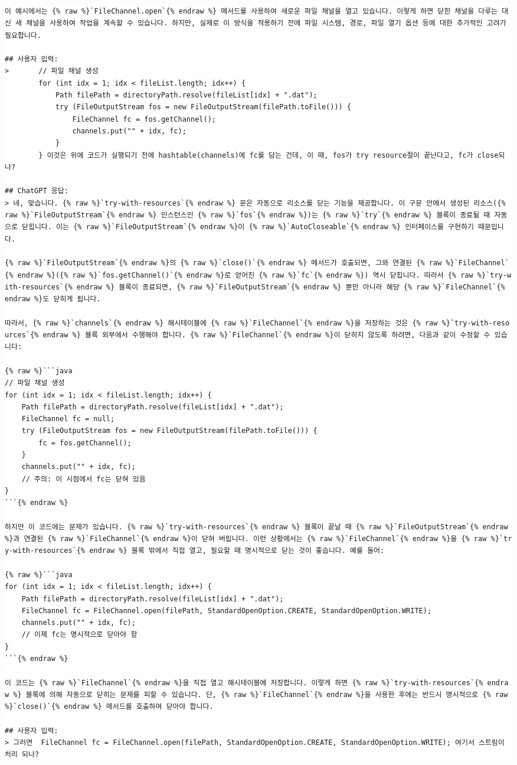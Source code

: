 ```{% endraw %}
이 예시에서는 {% raw %}`FileChannel.open`{% endraw %} 메서드를 사용하여 새로운 파일 채널을 열고 있습니다. 이렇게 하면 닫힌 채널을 다루는 대신 새 채널을 사용하여 작업을 계속할 수 있습니다. 하지만, 실제로 이 방식을 적용하기 전에 파일 시스템, 경로, 파일 열기 옵션 등에 대한 추가적인 고려가 필요합니다.

## 사용자 입력:
> 		// 파일 채널 생성
		for (int idx = 1; idx < fileList.length; idx++) {
			Path filePath = directoryPath.resolve(fileList[idx] + ".dat");
			try (FileOutputStream fos = new FileOutputStream(filePath.toFile())) {
				FileChannel fc = fos.getChannel();
				channels.put("" + idx, fc);
			}
		} 이것은 위에 코드가 실행되기 전에 hashtable(channels)에 fc를 담는 건데, 이 때, fos가 try resource절이 끝난다고, fc가 close되나?

## ChatGPT 응답:
> 네, 맞습니다. {% raw %}`try-with-resources`{% endraw %} 문은 자동으로 리소스를 닫는 기능을 제공합니다. 이 구문 안에서 생성된 리소스({% raw %}`FileOutputStream`{% endraw %} 인스턴스인 {% raw %}`fos`{% endraw %})는 {% raw %}`try`{% endraw %} 블록이 종료될 때 자동으로 닫힙니다. 이는 {% raw %}`FileOutputStream`{% endraw %}이 {% raw %}`AutoCloseable`{% endraw %} 인터페이스를 구현하기 때문입니다.

{% raw %}`FileOutputStream`{% endraw %}의 {% raw %}`close()`{% endraw %} 메서드가 호출되면, 그와 연결된 {% raw %}`FileChannel`{% endraw %}({% raw %}`fos.getChannel()`{% endraw %}로 얻어진 {% raw %}`fc`{% endraw %}) 역시 닫힙니다. 따라서 {% raw %}`try-with-resources`{% endraw %} 블록이 종료되면, {% raw %}`FileOutputStream`{% endraw %} 뿐만 아니라 해당 {% raw %}`FileChannel`{% endraw %}도 닫히게 됩니다.

따라서, {% raw %}`channels`{% endraw %} 해시테이블에 {% raw %}`FileChannel`{% endraw %}을 저장하는 것은 {% raw %}`try-with-resources`{% endraw %} 블록 외부에서 수행해야 합니다. {% raw %}`FileChannel`{% endraw %}이 닫히지 않도록 하려면, 다음과 같이 수정할 수 있습니다:

{% raw %}```java
// 파일 채널 생성
for (int idx = 1; idx < fileList.length; idx++) {
    Path filePath = directoryPath.resolve(fileList[idx] + ".dat");
    FileChannel fc = null;
    try (FileOutputStream fos = new FileOutputStream(filePath.toFile())) {
        fc = fos.getChannel();
    }
    channels.put("" + idx, fc);
    // 주의: 이 시점에서 fc는 닫혀 있음
}
```{% endraw %}

하지만 이 코드에는 문제가 있습니다. {% raw %}`try-with-resources`{% endraw %} 블록이 끝날 때 {% raw %}`FileOutputStream`{% endraw %}과 연결된 {% raw %}`FileChannel`{% endraw %}이 닫혀 버립니다. 이런 상황에서는 {% raw %}`FileChannel`{% endraw %}을 {% raw %}`try-with-resources`{% endraw %} 블록 밖에서 직접 열고, 필요할 때 명시적으로 닫는 것이 좋습니다. 예를 들어:

{% raw %}```java
for (int idx = 1; idx < fileList.length; idx++) {
    Path filePath = directoryPath.resolve(fileList[idx] + ".dat");
    FileChannel fc = FileChannel.open(filePath, StandardOpenOption.CREATE, StandardOpenOption.WRITE);
    channels.put("" + idx, fc);
    // 이제 fc는 명시적으로 닫아야 함
}
```{% endraw %}

이 코드는 {% raw %}`FileChannel`{% endraw %}을 직접 열고 해시테이블에 저장합니다. 이렇게 하면 {% raw %}`try-with-resources`{% endraw %} 블록에 의해 자동으로 닫히는 문제를 피할 수 있습니다. 단, {% raw %}`FileChannel`{% endraw %}을 사용한 후에는 반드시 명시적으로 {% raw %}`close()`{% endraw %} 메서드를 호출하여 닫아야 합니다.

## 사용자 입력:
> 그러면  FileChannel fc = FileChannel.open(filePath, StandardOpenOption.CREATE, StandardOpenOption.WRITE); 여기서 스트림이 처리 되나?
```